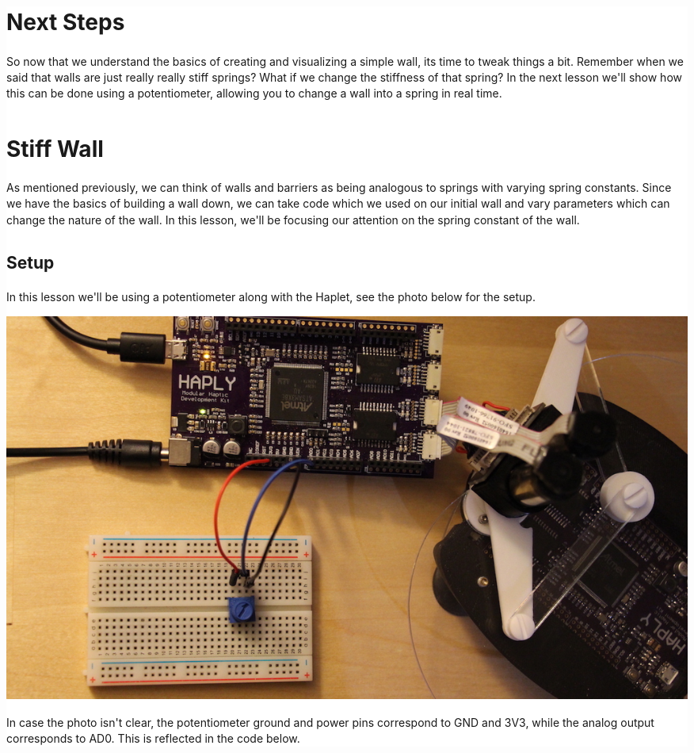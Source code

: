 Next Steps
==========

So now that we understand the basics of creating and visualizing a
simple wall, its time to tweak things a bit. Remember when we said that
walls are just really really stiff springs? What if we change the
stiffness of that spring? In the next lesson we'll show how this can be
done using a potentiometer, allowing you to change a wall into a spring
in real time.

Stiff Wall
==========

As mentioned previously, we can think of walls and barriers as being
analogous to springs with varying spring constants. Since we have the
basics of building a wall down, we can take code which we used on our
initial wall and vary parameters which can change the nature of the
wall. In this lesson, we'll be focusing our attention on the spring
constant of the wall.

Setup
-----

In this lesson we'll be using a potentiometer along with the Haplet, see
the photo below for the setup.

<img src="Images/IMG_3507.JPG">

In case the photo isn't clear, the potentiometer ground and power pins
correspond to GND and 3V3, while the analog output corresponds to AD0.
This is reflected in the code below.

